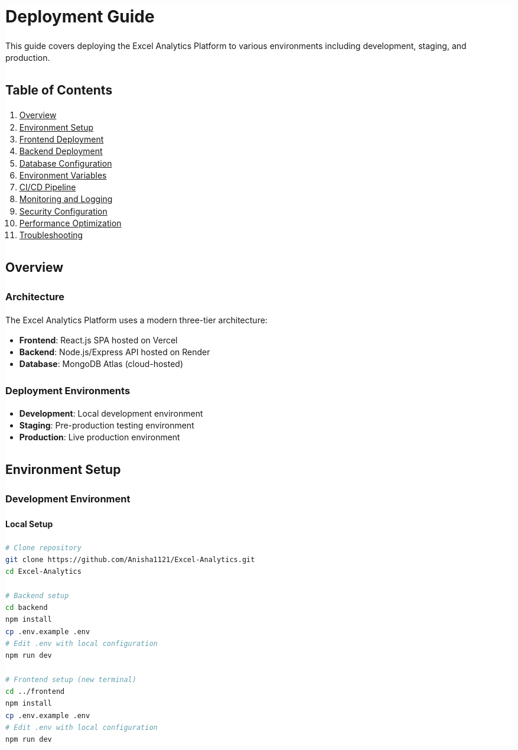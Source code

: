 # Deployment Guide

This guide covers deploying the Excel Analytics Platform to various environments including development, staging, and production.

## Table of Contents

1. [Overview](#overview)
2. [Environment Setup](#environment-setup)
3. [Frontend Deployment](#frontend-deployment)
4. [Backend Deployment](#backend-deployment)
5. [Database Configuration](#database-configuration)
6. [Environment Variables](#environment-variables)
7. [CI/CD Pipeline](#cicd-pipeline)
8. [Monitoring and Logging](#monitoring-and-logging)
9. [Security Configuration](#security-configuration)
10. [Performance Optimization](#performance-optimization)
11. [Troubleshooting](#troubleshooting)

## Overview

### Architecture

The Excel Analytics Platform uses a modern three-tier architecture:
- **Frontend**: React.js SPA hosted on Vercel
- **Backend**: Node.js/Express API hosted on Render
- **Database**: MongoDB Atlas (cloud-hosted)

### Deployment Environments

- **Development**: Local development environment
- **Staging**: Pre-production testing environment
- **Production**: Live production environment

## Environment Setup

### Development Environment

#### Local Setup
```bash
# Clone repository
git clone https://github.com/Anisha1121/Excel-Analytics.git
cd Excel-Analytics

# Backend setup
cd backend
npm install
cp .env.example .env
# Edit .env with local configuration
npm run dev

# Frontend setup (new terminal)
cd ../frontend
npm install
cp .env.example .env
# Edit .env with local configuration
npm run dev
```
